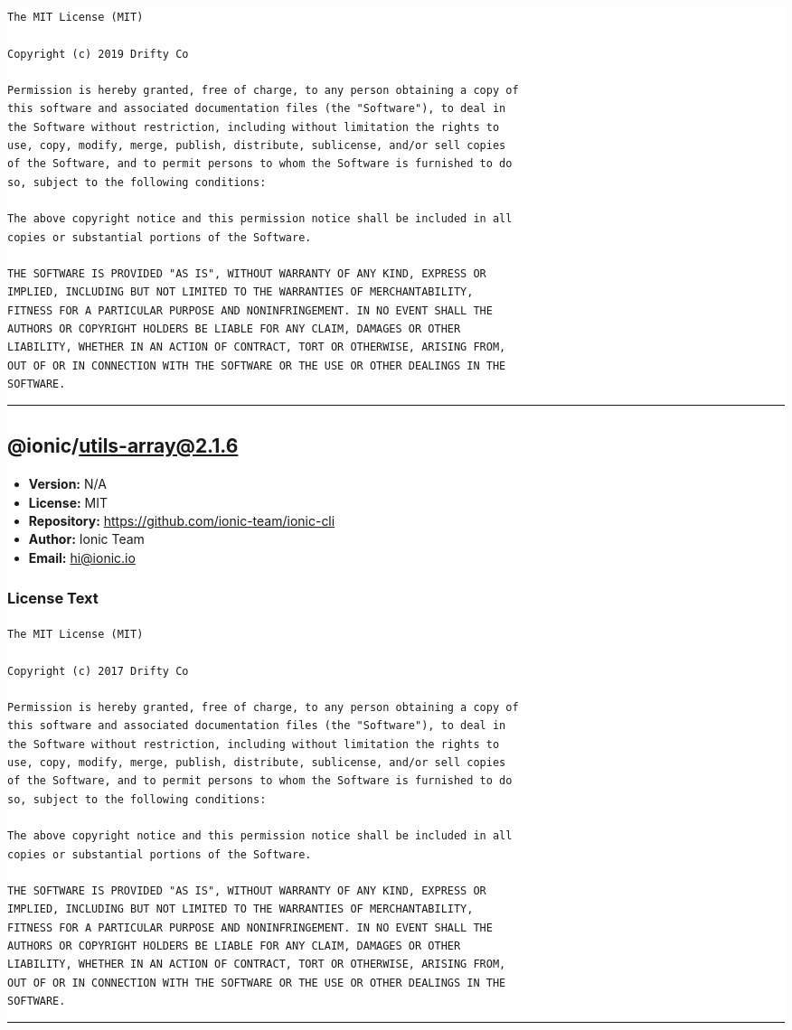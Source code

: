 ```
The MIT License (MIT)

Copyright (c) 2019 Drifty Co

Permission is hereby granted, free of charge, to any person obtaining a copy of
this software and associated documentation files (the "Software"), to deal in
the Software without restriction, including without limitation the rights to
use, copy, modify, merge, publish, distribute, sublicense, and/or sell copies
of the Software, and to permit persons to whom the Software is furnished to do
so, subject to the following conditions:

The above copyright notice and this permission notice shall be included in all
copies or substantial portions of the Software.

THE SOFTWARE IS PROVIDED "AS IS", WITHOUT WARRANTY OF ANY KIND, EXPRESS OR
IMPLIED, INCLUDING BUT NOT LIMITED TO THE WARRANTIES OF MERCHANTABILITY,
FITNESS FOR A PARTICULAR PURPOSE AND NONINFRINGEMENT. IN NO EVENT SHALL THE
AUTHORS OR COPYRIGHT HOLDERS BE LIABLE FOR ANY CLAIM, DAMAGES OR OTHER
LIABILITY, WHETHER IN AN ACTION OF CONTRACT, TORT OR OTHERWISE, ARISING FROM,
OUT OF OR IN CONNECTION WITH THE SOFTWARE OR THE USE OR OTHER DEALINGS IN THE
SOFTWARE.
```

---

## @ionic/utils-array@2.1.6

- **Version:** N/A
- **License:** MIT
- **Repository:** https://github.com/ionic-team/ionic-cli
- **Author:** Ionic Team
- **Email:** hi@ionic.io

### License Text

```
The MIT License (MIT)

Copyright (c) 2017 Drifty Co

Permission is hereby granted, free of charge, to any person obtaining a copy of
this software and associated documentation files (the "Software"), to deal in
the Software without restriction, including without limitation the rights to
use, copy, modify, merge, publish, distribute, sublicense, and/or sell copies
of the Software, and to permit persons to whom the Software is furnished to do
so, subject to the following conditions:

The above copyright notice and this permission notice shall be included in all
copies or substantial portions of the Software.

THE SOFTWARE IS PROVIDED "AS IS", WITHOUT WARRANTY OF ANY KIND, EXPRESS OR
IMPLIED, INCLUDING BUT NOT LIMITED TO THE WARRANTIES OF MERCHANTABILITY,
FITNESS FOR A PARTICULAR PURPOSE AND NONINFRINGEMENT. IN NO EVENT SHALL THE
AUTHORS OR COPYRIGHT HOLDERS BE LIABLE FOR ANY CLAIM, DAMAGES OR OTHER
LIABILITY, WHETHER IN AN ACTION OF CONTRACT, TORT OR OTHERWISE, ARISING FROM,
OUT OF OR IN CONNECTION WITH THE SOFTWARE OR THE USE OR OTHER DEALINGS IN THE
SOFTWARE.
```

---